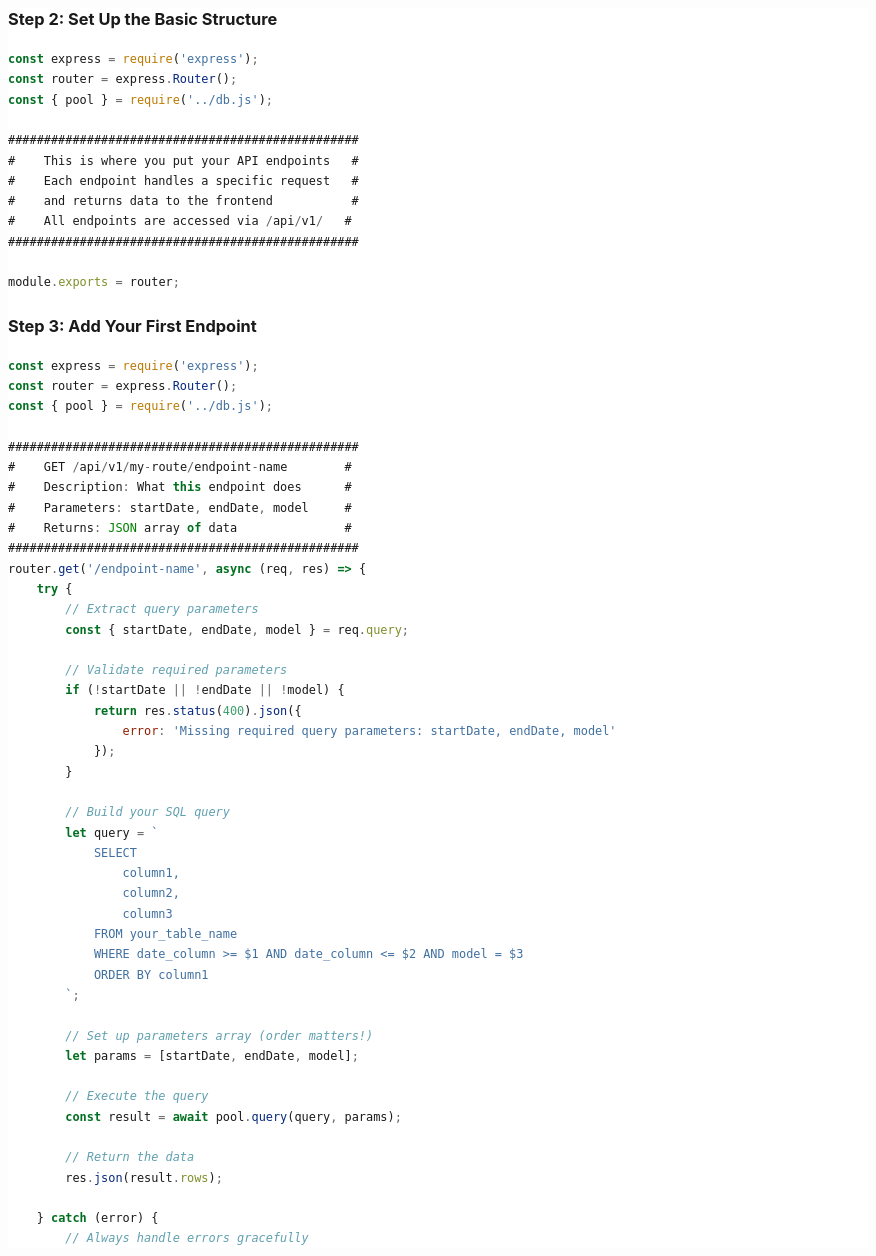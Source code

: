 ### Step 2: Set Up the Basic Structure

```javascript
const express = require('express');
const router = express.Router();
const { pool } = require('../db.js');

#################################################
#    This is where you put your API endpoints   #  
#    Each endpoint handles a specific request   #
#    and returns data to the frontend           #
#    All endpoints are accessed via /api/v1/   #
#################################################

module.exports = router;
```

### Step 3: Add Your First Endpoint

```javascript
const express = require('express');
const router = express.Router();
const { pool } = require('../db.js');

#################################################
#    GET /api/v1/my-route/endpoint-name        #
#    Description: What this endpoint does      #
#    Parameters: startDate, endDate, model     #
#    Returns: JSON array of data               #
#################################################
router.get('/endpoint-name', async (req, res) => {
    try {
        // Extract query parameters
        const { startDate, endDate, model } = req.query;
        
        // Validate required parameters
        if (!startDate || !endDate || !model) {
            return res.status(400).json({ 
                error: 'Missing required query parameters: startDate, endDate, model' 
            });
        }
        
        // Build your SQL query
        let query = `
            SELECT 
                column1,
                column2,
                column3
            FROM your_table_name
            WHERE date_column >= $1 AND date_column <= $2 AND model = $3
            ORDER BY column1
        `;
        
        // Set up parameters array (order matters!)
        let params = [startDate, endDate, model];
        
        // Execute the query
        const result = await pool.query(query, params);
        
        // Return the data
        res.json(result.rows);
        
    } catch (error) {
        // Always handle errors gracefully
```